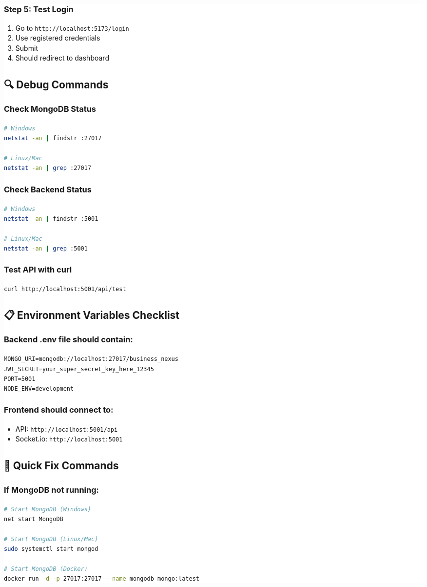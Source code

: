 ### **Step 5: Test Login**
1. Go to `http://localhost:5173/login`
2. Use registered credentials
3. Submit
4. Should redirect to dashboard

## 🔍 **Debug Commands**

### **Check MongoDB Status**
```bash
# Windows
netstat -an | findstr :27017

# Linux/Mac
netstat -an | grep :27017
```

### **Check Backend Status**
```bash
# Windows
netstat -an | findstr :5001

# Linux/Mac
netstat -an | grep :5001
```

### **Test API with curl**
```bash
curl http://localhost:5001/api/test
```

## 📋 **Environment Variables Checklist**

### **Backend .env file should contain:**
```env
MONGO_URI=mongodb://localhost:27017/business_nexus
JWT_SECRET=your_super_secret_key_here_12345
PORT=5001
NODE_ENV=development
```

### **Frontend should connect to:**
- API: `http://localhost:5001/api`
- Socket.io: `http://localhost:5001`

## 🚀 **Quick Fix Commands**

### **If MongoDB not running:**
```bash
# Start MongoDB (Windows)
net start MongoDB

# Start MongoDB (Linux/Mac)
sudo systemctl start mongod

# Start MongoDB (Docker)
docker run -d -p 27017:27017 --name mongodb mongo:latest
```
